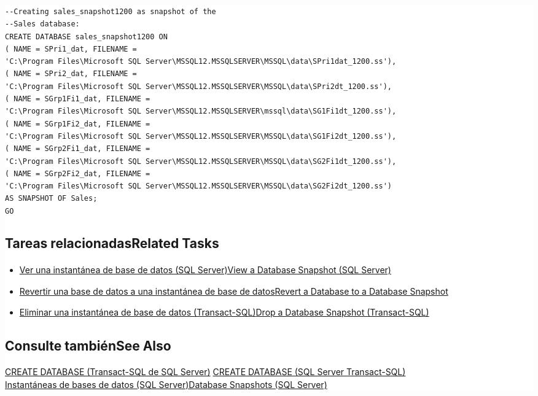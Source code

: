  
```  
--Creating sales_snapshot1200 as snapshot of the  
--Sales database:  
CREATE DATABASE sales_snapshot1200 ON  
( NAME = SPri1_dat, FILENAME =   
'C:\Program Files\Microsoft SQL Server\MSSQL12.MSSQLSERVER\MSSQL\data\SPri1dat_1200.ss'),  
( NAME = SPri2_dat, FILENAME =   
'C:\Program Files\Microsoft SQL Server\MSSQL12.MSSQLSERVER\MSSQL\data\SPri2dt_1200.ss'),  
( NAME = SGrp1Fi1_dat, FILENAME =   
'C:\Program Files\Microsoft SQL Server\MSSQL12.MSSQLSERVER\mssql\data\SG1Fi1dt_1200.ss'),  
( NAME = SGrp1Fi2_dat, FILENAME =   
'C:\Program Files\Microsoft SQL Server\MSSQL12.MSSQLSERVER\MSSQL\data\SG1Fi2dt_1200.ss'),  
( NAME = SGrp2Fi1_dat, FILENAME =   
'C:\Program Files\Microsoft SQL Server\MSSQL12.MSSQLSERVER\MSSQL\data\SG2Fi1dt_1200.ss'),  
( NAME = SGrp2Fi2_dat, FILENAME =   
'C:\Program Files\Microsoft SQL Server\MSSQL12.MSSQLSERVER\MSSQL\data\SG2Fi2dt_1200.ss')  
AS SNAPSHOT OF Sales;  
GO  
```  
  
##  <a name="related-tasks"></a><a name="RelatedTasks"></a> <span data-ttu-id="2f137-186">Tareas relacionadas</span><span class="sxs-lookup"><span data-stu-id="2f137-186">Related Tasks</span></span>  
  
-   [<span data-ttu-id="2f137-187">Ver una instantánea de base de datos &#40;SQL Server&#41;</span><span class="sxs-lookup"><span data-stu-id="2f137-187">View a Database Snapshot &#40;SQL Server&#41;</span></span>](view-a-database-snapshot-sql-server.md)  
  
-   [<span data-ttu-id="2f137-188">Revertir una base de datos a una instantánea de base de datos</span><span class="sxs-lookup"><span data-stu-id="2f137-188">Revert a Database to a Database Snapshot</span></span>](revert-a-database-to-a-database-snapshot.md)  
  
-   [<span data-ttu-id="2f137-189">Eliminar una instantánea de base de datos &#40;Transact-SQL&#41;</span><span class="sxs-lookup"><span data-stu-id="2f137-189">Drop a Database Snapshot &#40;Transact-SQL&#41;</span></span>](drop-a-database-snapshot-transact-sql.md)  
  
## <a name="see-also"></a><span data-ttu-id="2f137-190">Consulte también</span><span class="sxs-lookup"><span data-stu-id="2f137-190">See Also</span></span>  
 <span data-ttu-id="2f137-191">[CREATE DATABASE &#40;Transact-SQL de SQL Server&#41;](/sql/t-sql/statements/create-database-sql-server-transact-sql) </span><span class="sxs-lookup"><span data-stu-id="2f137-191">[CREATE DATABASE &#40;SQL Server Transact-SQL&#41;](/sql/t-sql/statements/create-database-sql-server-transact-sql) </span></span>  
 [<span data-ttu-id="2f137-192">Instantáneas de bases de datos &#40;SQL Server&#41;</span><span class="sxs-lookup"><span data-stu-id="2f137-192">Database Snapshots &#40;SQL Server&#41;</span></span>](database-snapshots-sql-server.md)  
  
  
